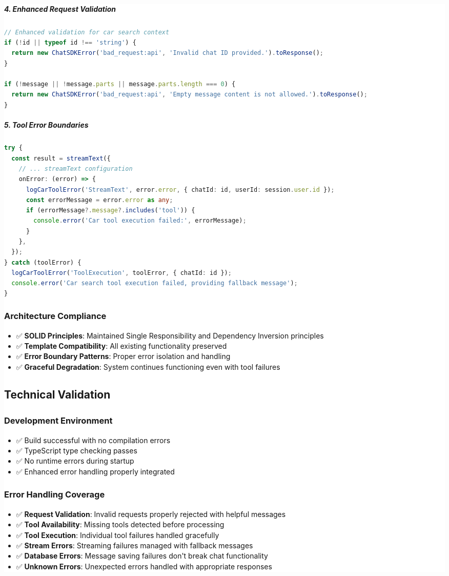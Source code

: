 ##### 4. Enhanced Request Validation

```typescript
// Enhanced validation for car search context
if (!id || typeof id !== 'string') {
  return new ChatSDKError('bad_request:api', 'Invalid chat ID provided.').toResponse();
}

if (!message || !message.parts || message.parts.length === 0) {
  return new ChatSDKError('bad_request:api', 'Empty message content is not allowed.').toResponse();
}
```

##### 5. Tool Error Boundaries

```typescript
try {
  const result = streamText({
    // ... streamText configuration
    onError: (error) => {
      logCarToolError('StreamText', error.error, { chatId: id, userId: session.user.id });
      const errorMessage = error.error as any;
      if (errorMessage?.message?.includes('tool')) {
        console.error('Car tool execution failed:', errorMessage);
      }
    },
  });
} catch (toolError) {
  logCarToolError('ToolExecution', toolError, { chatId: id });
  console.error('Car search tool execution failed, providing fallback message');
}
```

### **Architecture Compliance**

- ✅ **SOLID Principles**: Maintained Single Responsibility and Dependency Inversion principles
- ✅ **Template Compatibility**: All existing functionality preserved
- ✅ **Error Boundary Patterns**: Proper error isolation and handling
- ✅ **Graceful Degradation**: System continues functioning even with tool failures

## Technical Validation

### **Development Environment**

- ✅ Build successful with no compilation errors
- ✅ TypeScript type checking passes
- ✅ No runtime errors during startup
- ✅ Enhanced error handling properly integrated

### **Error Handling Coverage**

- ✅ **Request Validation**: Invalid requests properly rejected with helpful messages
- ✅ **Tool Availability**: Missing tools detected before processing
- ✅ **Tool Execution**: Individual tool failures handled gracefully
- ✅ **Stream Errors**: Streaming failures managed with fallback messages
- ✅ **Database Errors**: Message saving failures don't break chat functionality
- ✅ **Unknown Errors**: Unexpected errors handled with appropriate responses
